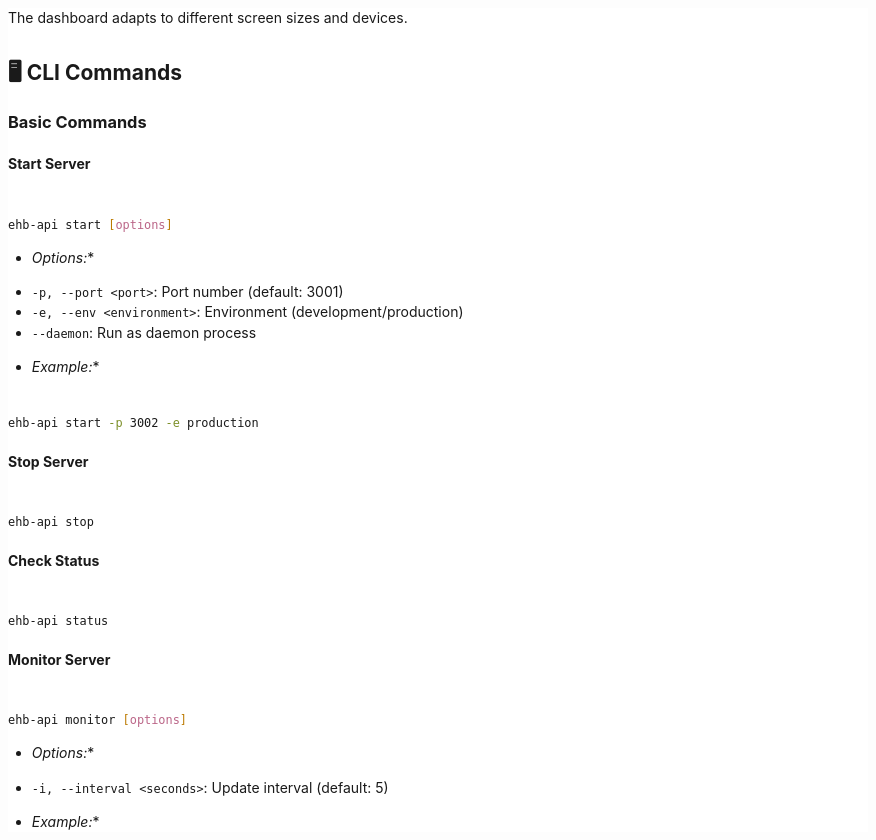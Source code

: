 The dashboard adapts to different screen sizes and devices.

## 🖥️ CLI Commands

### Basic Commands

#### Start Server

```bash

ehb-api start [options]

```

* *Options:**

- `-p, --port <port>`: Port number (default: 3001)
- `-e, --env <environment>`: Environment (development/production)
- `--daemon`: Run as daemon process

* *Example:**

```bash

ehb-api start -p 3002 -e production

```

#### Stop Server

```bash

ehb-api stop

```

#### Check Status

```bash

ehb-api status

```

#### Monitor Server

```bash

ehb-api monitor [options]

```

* *Options:**

- `-i, --interval <seconds>`: Update interval (default: 5)

* *Example:**

